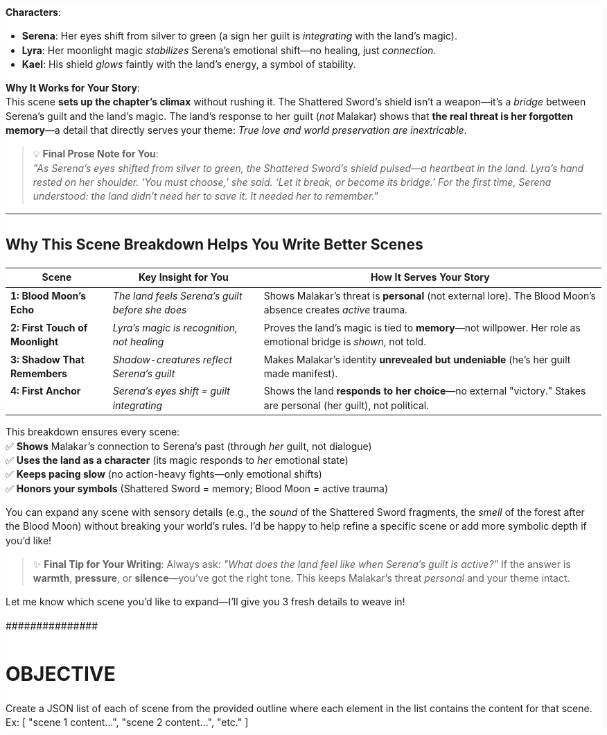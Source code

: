 **Characters**:  
- **Serena**: Her eyes shift from silver to green (a sign her guilt is *integrating* with the land’s magic).  
- **Lyra**: Her moonlight magic *stabilizes* Serena’s emotional shift—no healing, just *connection*.  
- **Kael**: His shield *glows* faintly with the land’s energy, a symbol of stability.  

**Why It Works for Your Story**:  
This scene **sets up the chapter’s climax** without rushing it. The Shattered Sword’s shield isn’t a weapon—it’s a *bridge* between Serena’s guilt and the land’s magic. The land’s response to her guilt (*not* Malakar) shows that **the real threat is her forgotten memory**—a detail that directly serves your theme: *True love and world preservation are inextricable*.  

> 💡 **Final Prose Note for You**:  
> *"As Serena’s eyes shifted from silver to green, the Shattered Sword’s shield pulsed—a heartbeat in the land. Lyra’s hand rested on her shoulder. ‘You must choose,’ she said. ‘Let it break, or become its bridge.’ For the first time, Serena understood: the land didn’t need her to save it. It needed her to remember."*

---

## **Why This Scene Breakdown Helps You Write Better Scenes**  
| Scene | Key Insight for You | How It Serves Your Story |
|-------|----------------------|---------------------------|
| **1: Blood Moon’s Echo** | *The land feels Serena’s guilt before she does* | Shows Malakar’s threat is **personal** (not external lore). The Blood Moon’s absence creates *active* trauma. |
| **2: First Touch of Moonlight** | *Lyra’s magic is recognition, not healing* | Proves the land’s magic is tied to **memory**—not willpower. Her role as emotional bridge is *shown*, not told. |
| **3: Shadow That Remembers** | *Shadow-creatures reflect Serena’s guilt* | Makes Malakar’s identity **unrevealed but undeniable** (he’s her guilt made manifest). |
| **4: First Anchor** | *Serena’s eyes shift = guilt integrating* | Shows the land **responds to her choice**—no external "victory." Stakes are personal (her guilt), not political. |

This breakdown ensures every scene:  
✅ **Shows** Malakar’s connection to Serena’s past (through *her* guilt, not dialogue)  
✅ **Uses the land as a character** (its magic responds to *her* emotional state)  
✅ **Keeps pacing slow** (no action-heavy fights—only emotional shifts)  
✅ **Honors your symbols** (Shattered Sword = memory; Blood Moon = active trauma)  

You can expand any scene with sensory details (e.g., the *sound* of the Shattered Sword fragments, the *smell* of the forest after the Blood Moon) without breaking your world’s rules. I’d be happy to help refine a specific scene or add more symbolic depth if you’d like!

> ✨ **Final Tip for Your Writing**: Always ask: *"What does the land feel like when Serena’s guilt is active?"* If the answer is **warmth**, **pressure**, or **silence**—you’ve got the right tone. This keeps Malakar’s threat *personal* and your theme intact.  

Let me know which scene you’d like to expand—I’ll give you 3 fresh details to weave in!

###############

# OBJECTIVE #
Create a JSON list of each of scene from the provided outline where each element in the list contains the content for that scene.
Ex:
[
    "scene 1 content...",
    "scene 2 content...",
    "etc."
]
